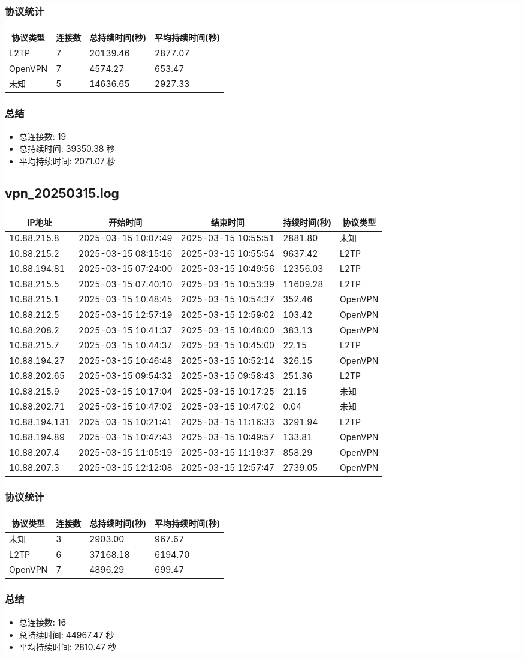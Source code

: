 ### 协议统计
| 协议类型 | 连接数 | 总持续时间(秒) | 平均持续时间(秒) |
|----------|--------|----------------|------------------|
| L2TP | 7 | 20139.46 | 2877.07 |
| OpenVPN | 7 | 4574.27 | 653.47 |
| 未知 | 5 | 14636.65 | 2927.33 |

### 总结
- 总连接数: 19
- 总持续时间: 39350.38 秒
- 平均持续时间: 2071.07 秒

## vpn_20250315.log

| IP地址 | 开始时间 | 结束时间 | 持续时间(秒) | 协议类型 |
|---------|----------|----------|--------------|----------|
| 10.88.215.8 | 2025-03-15 10:07:49 | 2025-03-15 10:55:51 | 2881.80 | 未知 |
| 10.88.215.2 | 2025-03-15 08:15:16 | 2025-03-15 10:55:54 | 9637.42 | L2TP |
| 10.88.194.81 | 2025-03-15 07:24:00 | 2025-03-15 10:49:56 | 12356.03 | L2TP |
| 10.88.215.5 | 2025-03-15 07:40:10 | 2025-03-15 10:53:39 | 11609.28 | L2TP |
| 10.88.215.1 | 2025-03-15 10:48:45 | 2025-03-15 10:54:37 | 352.46 | OpenVPN |
| 10.88.212.5 | 2025-03-15 12:57:19 | 2025-03-15 12:59:02 | 103.42 | OpenVPN |
| 10.88.208.2 | 2025-03-15 10:41:37 | 2025-03-15 10:48:00 | 383.13 | OpenVPN |
| 10.88.215.7 | 2025-03-15 10:44:37 | 2025-03-15 10:45:00 | 22.15 | L2TP |
| 10.88.194.27 | 2025-03-15 10:46:48 | 2025-03-15 10:52:14 | 326.15 | OpenVPN |
| 10.88.202.65 | 2025-03-15 09:54:32 | 2025-03-15 09:58:43 | 251.36 | L2TP |
| 10.88.215.9 | 2025-03-15 10:17:04 | 2025-03-15 10:17:25 | 21.15 | 未知 |
| 10.88.202.71 | 2025-03-15 10:47:02 | 2025-03-15 10:47:02 | 0.04 | 未知 |
| 10.88.194.131 | 2025-03-15 10:21:41 | 2025-03-15 11:16:33 | 3291.94 | L2TP |
| 10.88.194.89 | 2025-03-15 10:47:43 | 2025-03-15 10:49:57 | 133.81 | OpenVPN |
| 10.88.207.4 | 2025-03-15 11:05:19 | 2025-03-15 11:19:37 | 858.29 | OpenVPN |
| 10.88.207.3 | 2025-03-15 12:12:08 | 2025-03-15 12:57:47 | 2739.05 | OpenVPN |

### 协议统计
| 协议类型 | 连接数 | 总持续时间(秒) | 平均持续时间(秒) |
|----------|--------|----------------|------------------|
| 未知 | 3 | 2903.00 | 967.67 |
| L2TP | 6 | 37168.18 | 6194.70 |
| OpenVPN | 7 | 4896.29 | 699.47 |

### 总结
- 总连接数: 16
- 总持续时间: 44967.47 秒
- 平均持续时间: 2810.47 秒